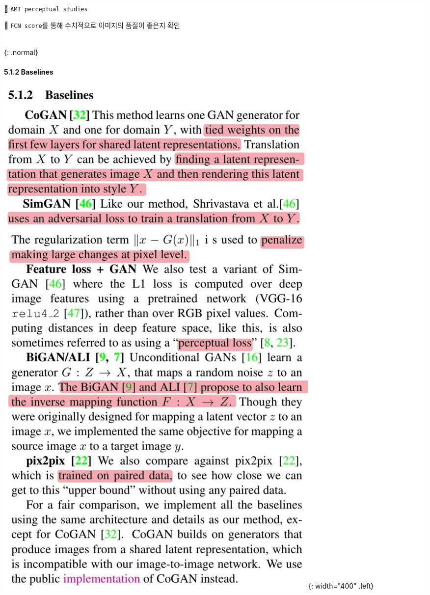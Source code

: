 🔎 `AMT perceptual studies`

🔎 `FCN score`를 통해 수치적으로 이미지의 품질이 좋은지 확인

![](../../assets/img/Paper_Reading/blank.png){: .normal}

#### 5.1.2 Baselines

![](../../assets/img/Paper_Reading/CycleGAN/cyclegan_16.jpg){: width="400" .left}
